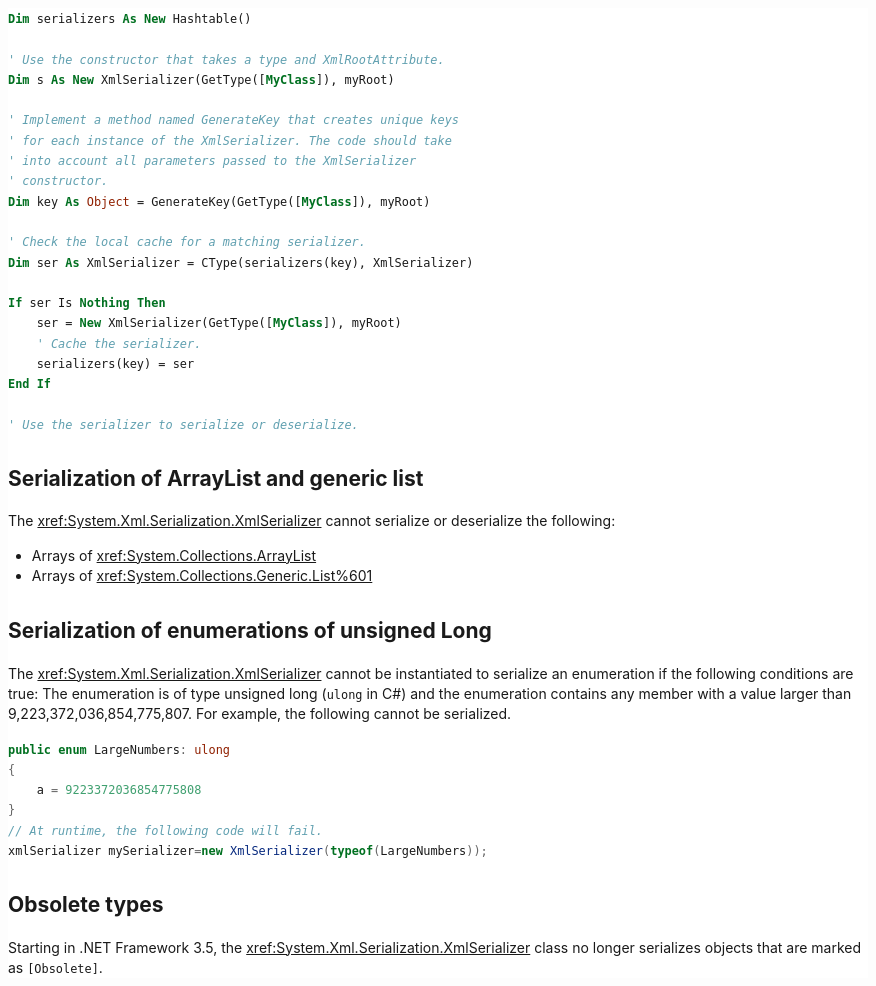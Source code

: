 ```vb
Dim serializers As New Hashtable()

' Use the constructor that takes a type and XmlRootAttribute.
Dim s As New XmlSerializer(GetType([MyClass]), myRoot)

' Implement a method named GenerateKey that creates unique keys
' for each instance of the XmlSerializer. The code should take
' into account all parameters passed to the XmlSerializer
' constructor.
Dim key As Object = GenerateKey(GetType([MyClass]), myRoot)

' Check the local cache for a matching serializer.
Dim ser As XmlSerializer = CType(serializers(key), XmlSerializer)

If ser Is Nothing Then
    ser = New XmlSerializer(GetType([MyClass]), myRoot)
    ' Cache the serializer.
    serializers(key) = ser
End If

' Use the serializer to serialize or deserialize.
```

## Serialization of ArrayList and generic list

The <xref:System.Xml.Serialization.XmlSerializer> cannot serialize or deserialize the following:

- Arrays of <xref:System.Collections.ArrayList>
- Arrays of <xref:System.Collections.Generic.List%601>

## Serialization of enumerations of unsigned Long

The <xref:System.Xml.Serialization.XmlSerializer> cannot be instantiated to serialize an enumeration if the following conditions are true: The enumeration is of type unsigned long (`ulong` in C#) and the enumeration contains any member with a value larger than 9,223,372,036,854,775,807. For example, the following cannot be serialized.

```csharp
public enum LargeNumbers: ulong
{
    a = 9223372036854775808
}
// At runtime, the following code will fail.
xmlSerializer mySerializer=new XmlSerializer(typeof(LargeNumbers));
```

## Obsolete types

Starting in .NET Framework 3.5, the <xref:System.Xml.Serialization.XmlSerializer> class no longer serializes objects that are marked as `[Obsolete]`.
